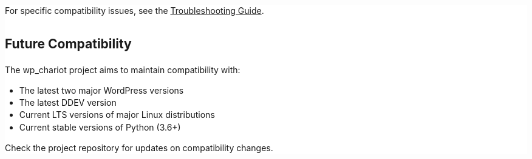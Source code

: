 For specific compatibility issues, see the [Troubleshooting Guide](troubleshooting.md).

## Future Compatibility

The wp_chariot project aims to maintain compatibility with:

- The latest two major WordPress versions
- The latest DDEV version
- Current LTS versions of major Linux distributions
- Current stable versions of Python (3.6+)

Check the project repository for updates on compatibility changes. 